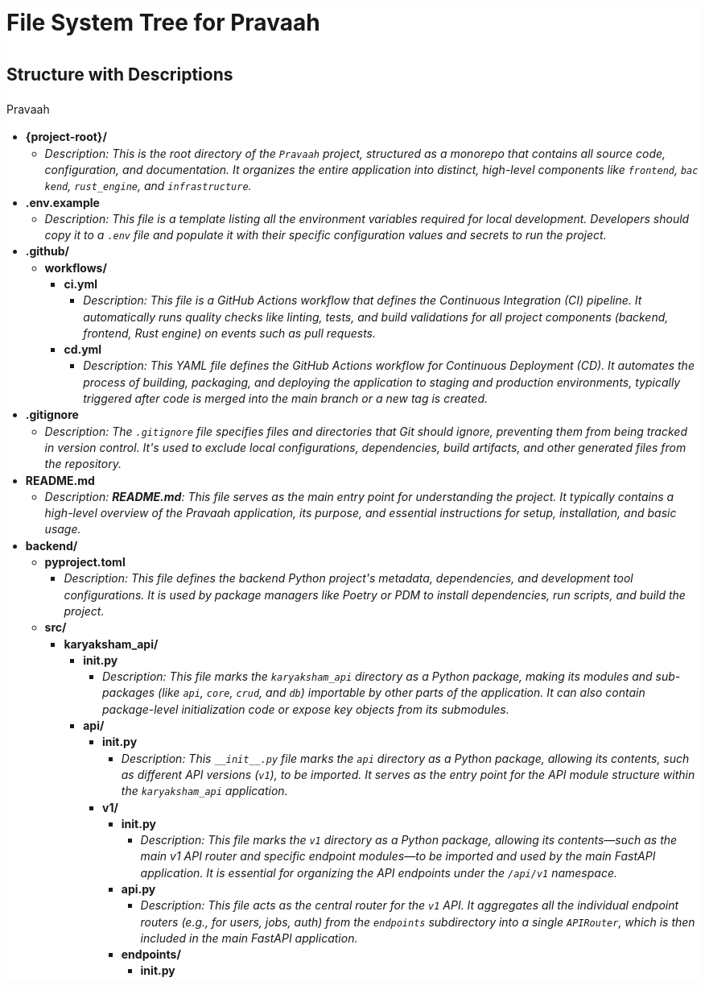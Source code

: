 # File System Tree for Pravaah

## Structure with Descriptions

Pravaah
  - **{project-root}/**
    - *Description: This is the root directory of the `Pravaah` project, structured as a monorepo that contains all source code, configuration, and documentation. It organizes the entire application into distinct, high-level components like `frontend`, `backend`, `rust_engine`, and `infrastructure`.*
  - **.env.example**
    - *Description: This file is a template listing all the environment variables required for local development. Developers should copy it to a `.env` file and populate it with their specific configuration values and secrets to run the project.*
  - **.github/**
    - **workflows/**
      - **ci.yml**
        - *Description: This file is a GitHub Actions workflow that defines the Continuous Integration (CI) pipeline. It automatically runs quality checks like linting, tests, and build validations for all project components (backend, frontend, Rust engine) on events such as pull requests.*
      - **cd.yml**
        - *Description: This YAML file defines the GitHub Actions workflow for Continuous Deployment (CD). It automates the process of building, packaging, and deploying the application to staging and production environments, typically triggered after code is merged into the main branch or a new tag is created.*
  - **.gitignore**
    - *Description: The `.gitignore` file specifies files and directories that Git should ignore, preventing them from being tracked in version control. It's used to exclude local configurations, dependencies, build artifacts, and other generated files from the repository.*
  - **README.md**
    - *Description: **README.md**: This file serves as the main entry point for understanding the project. It typically contains a high-level overview of the Pravaah application, its purpose, and essential instructions for setup, installation, and basic usage.*
  - **backend/**
    - **pyproject.toml**
      - *Description: This file defines the backend Python project's metadata, dependencies, and development tool configurations. It is used by package managers like Poetry or PDM to install dependencies, run scripts, and build the project.*
    - **src/**
      - **karyaksham_api/**
        - **__init__.py**
          - *Description: This file marks the `karyaksham_api` directory as a Python package, making its modules and sub-packages (like `api`, `core`, `crud`, and `db`) importable by other parts of the application. It can also contain package-level initialization code or expose key objects from its submodules.*
        - **api/**
          - **__init__.py**
            - *Description: This `__init__.py` file marks the `api` directory as a Python package, allowing its contents, such as different API versions (`v1`), to be imported. It serves as the entry point for the API module structure within the `karyaksham_api` application.*
          - **v1/**
            - **__init__.py**
              - *Description: This file marks the `v1` directory as a Python package, allowing its contents—such as the main v1 API router and specific endpoint modules—to be imported and used by the main FastAPI application. It is essential for organizing the API endpoints under the `/api/v1` namespace.*
            - **api.py**
              - *Description: This file acts as the central router for the `v1` API. It aggregates all the individual endpoint routers (e.g., for users, jobs, auth) from the `endpoints` subdirectory into a single `APIRouter`, which is then included in the main FastAPI application.*
            - **endpoints/**
              - **__init__.py**